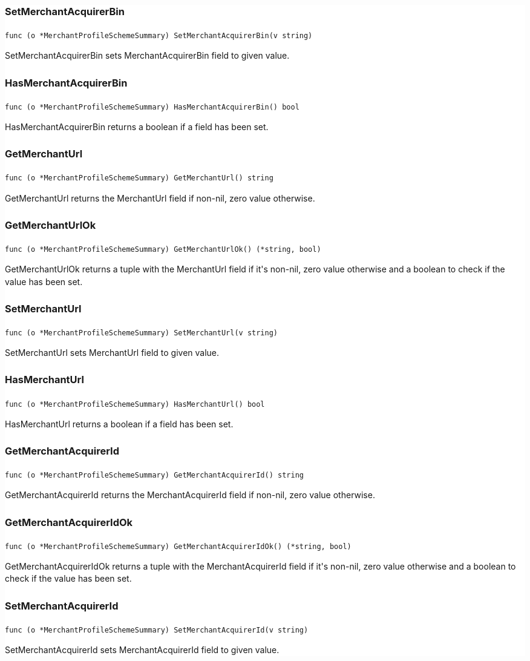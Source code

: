### SetMerchantAcquirerBin

`func (o *MerchantProfileSchemeSummary) SetMerchantAcquirerBin(v string)`

SetMerchantAcquirerBin sets MerchantAcquirerBin field to given value.

### HasMerchantAcquirerBin

`func (o *MerchantProfileSchemeSummary) HasMerchantAcquirerBin() bool`

HasMerchantAcquirerBin returns a boolean if a field has been set.

### GetMerchantUrl

`func (o *MerchantProfileSchemeSummary) GetMerchantUrl() string`

GetMerchantUrl returns the MerchantUrl field if non-nil, zero value otherwise.

### GetMerchantUrlOk

`func (o *MerchantProfileSchemeSummary) GetMerchantUrlOk() (*string, bool)`

GetMerchantUrlOk returns a tuple with the MerchantUrl field if it's non-nil, zero value otherwise
and a boolean to check if the value has been set.

### SetMerchantUrl

`func (o *MerchantProfileSchemeSummary) SetMerchantUrl(v string)`

SetMerchantUrl sets MerchantUrl field to given value.

### HasMerchantUrl

`func (o *MerchantProfileSchemeSummary) HasMerchantUrl() bool`

HasMerchantUrl returns a boolean if a field has been set.

### GetMerchantAcquirerId

`func (o *MerchantProfileSchemeSummary) GetMerchantAcquirerId() string`

GetMerchantAcquirerId returns the MerchantAcquirerId field if non-nil, zero value otherwise.

### GetMerchantAcquirerIdOk

`func (o *MerchantProfileSchemeSummary) GetMerchantAcquirerIdOk() (*string, bool)`

GetMerchantAcquirerIdOk returns a tuple with the MerchantAcquirerId field if it's non-nil, zero value otherwise
and a boolean to check if the value has been set.

### SetMerchantAcquirerId

`func (o *MerchantProfileSchemeSummary) SetMerchantAcquirerId(v string)`

SetMerchantAcquirerId sets MerchantAcquirerId field to given value.
